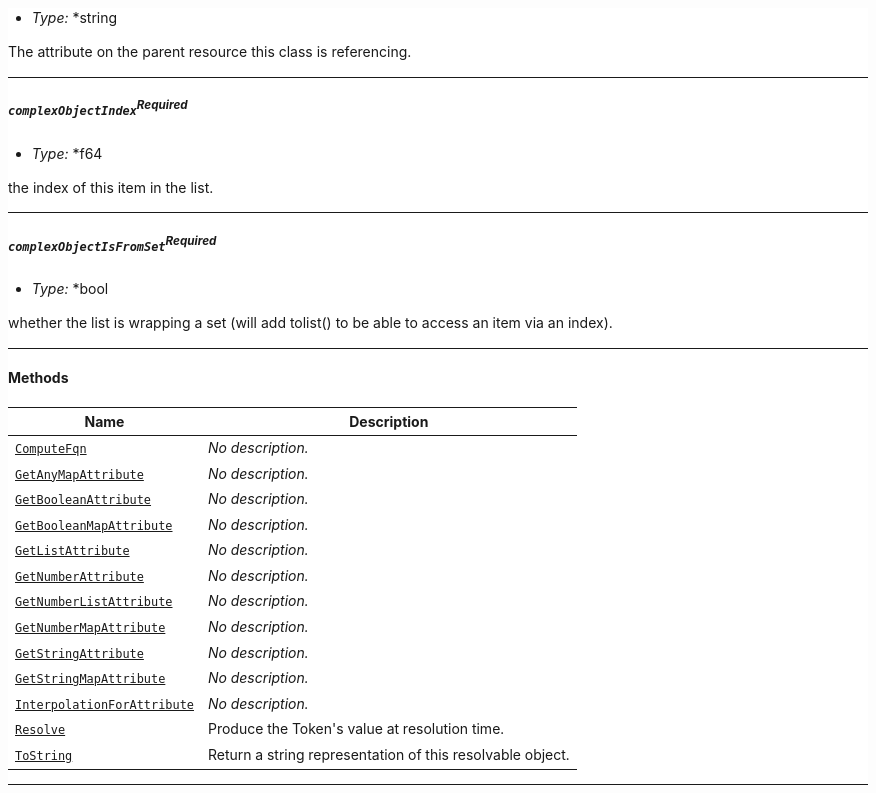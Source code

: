 - *Type:* *string

The attribute on the parent resource this class is referencing.

---

##### `complexObjectIndex`<sup>Required</sup> <a name="complexObjectIndex" id="@cdktf/provider-opentelekomcloud.ddmInstanceV1.DdmInstanceV1NodesOutputReference.Initializer.parameter.complexObjectIndex"></a>

- *Type:* *f64

the index of this item in the list.

---

##### `complexObjectIsFromSet`<sup>Required</sup> <a name="complexObjectIsFromSet" id="@cdktf/provider-opentelekomcloud.ddmInstanceV1.DdmInstanceV1NodesOutputReference.Initializer.parameter.complexObjectIsFromSet"></a>

- *Type:* *bool

whether the list is wrapping a set (will add tolist() to be able to access an item via an index).

---

#### Methods <a name="Methods" id="Methods"></a>

| **Name** | **Description** |
| --- | --- |
| <code><a href="#@cdktf/provider-opentelekomcloud.ddmInstanceV1.DdmInstanceV1NodesOutputReference.computeFqn">ComputeFqn</a></code> | *No description.* |
| <code><a href="#@cdktf/provider-opentelekomcloud.ddmInstanceV1.DdmInstanceV1NodesOutputReference.getAnyMapAttribute">GetAnyMapAttribute</a></code> | *No description.* |
| <code><a href="#@cdktf/provider-opentelekomcloud.ddmInstanceV1.DdmInstanceV1NodesOutputReference.getBooleanAttribute">GetBooleanAttribute</a></code> | *No description.* |
| <code><a href="#@cdktf/provider-opentelekomcloud.ddmInstanceV1.DdmInstanceV1NodesOutputReference.getBooleanMapAttribute">GetBooleanMapAttribute</a></code> | *No description.* |
| <code><a href="#@cdktf/provider-opentelekomcloud.ddmInstanceV1.DdmInstanceV1NodesOutputReference.getListAttribute">GetListAttribute</a></code> | *No description.* |
| <code><a href="#@cdktf/provider-opentelekomcloud.ddmInstanceV1.DdmInstanceV1NodesOutputReference.getNumberAttribute">GetNumberAttribute</a></code> | *No description.* |
| <code><a href="#@cdktf/provider-opentelekomcloud.ddmInstanceV1.DdmInstanceV1NodesOutputReference.getNumberListAttribute">GetNumberListAttribute</a></code> | *No description.* |
| <code><a href="#@cdktf/provider-opentelekomcloud.ddmInstanceV1.DdmInstanceV1NodesOutputReference.getNumberMapAttribute">GetNumberMapAttribute</a></code> | *No description.* |
| <code><a href="#@cdktf/provider-opentelekomcloud.ddmInstanceV1.DdmInstanceV1NodesOutputReference.getStringAttribute">GetStringAttribute</a></code> | *No description.* |
| <code><a href="#@cdktf/provider-opentelekomcloud.ddmInstanceV1.DdmInstanceV1NodesOutputReference.getStringMapAttribute">GetStringMapAttribute</a></code> | *No description.* |
| <code><a href="#@cdktf/provider-opentelekomcloud.ddmInstanceV1.DdmInstanceV1NodesOutputReference.interpolationForAttribute">InterpolationForAttribute</a></code> | *No description.* |
| <code><a href="#@cdktf/provider-opentelekomcloud.ddmInstanceV1.DdmInstanceV1NodesOutputReference.resolve">Resolve</a></code> | Produce the Token's value at resolution time. |
| <code><a href="#@cdktf/provider-opentelekomcloud.ddmInstanceV1.DdmInstanceV1NodesOutputReference.toString">ToString</a></code> | Return a string representation of this resolvable object. |

---
